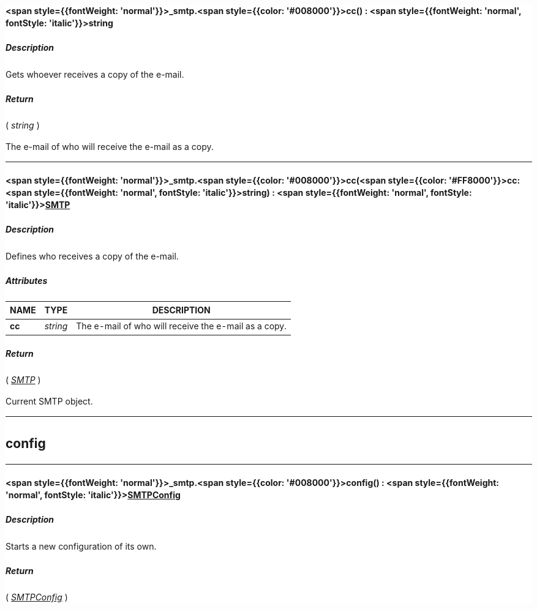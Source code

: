 #### <span style={{fontWeight: 'normal'}}>_smtp</span>.<span style={{color: '#008000'}}>cc</span>() : <span style={{fontWeight: 'normal', fontStyle: 'italic'}}>string</span>
##### Description

Gets whoever receives a copy of the e-mail.

##### Return

( _string_ )

The e-mail of who will receive the e-mail as a copy.

---

#### <span style={{fontWeight: 'normal'}}>_smtp</span>.<span style={{color: '#008000'}}>cc</span>(<span style={{color: '#FF8000'}}>cc</span>: <span style={{fontWeight: 'normal', fontStyle: 'italic'}}>string</span>) : <span style={{fontWeight: 'normal', fontStyle: 'italic'}}>[SMTP](/docs/library/resources/smtp)</span>
##### Description

Defines who receives a copy of the e-mail.

##### Attributes

| NAME | TYPE | DESCRIPTION |
|---|---|---|
| **cc** | _string_ | The e-mail of who will receive the e-mail as a copy. |

##### Return

( _[SMTP](/docs/library/resources/smtp)_ )

Current SMTP object.

---

## config

---

#### <span style={{fontWeight: 'normal'}}>_smtp</span>.<span style={{color: '#008000'}}>config</span>() : <span style={{fontWeight: 'normal', fontStyle: 'italic'}}>[SMTPConfig](/docs/library/objects/SMTPConfig)</span>
##### Description

Starts a new configuration of its own.

##### Return

( _[SMTPConfig](/docs/library/objects/SMTPConfig)_ )

